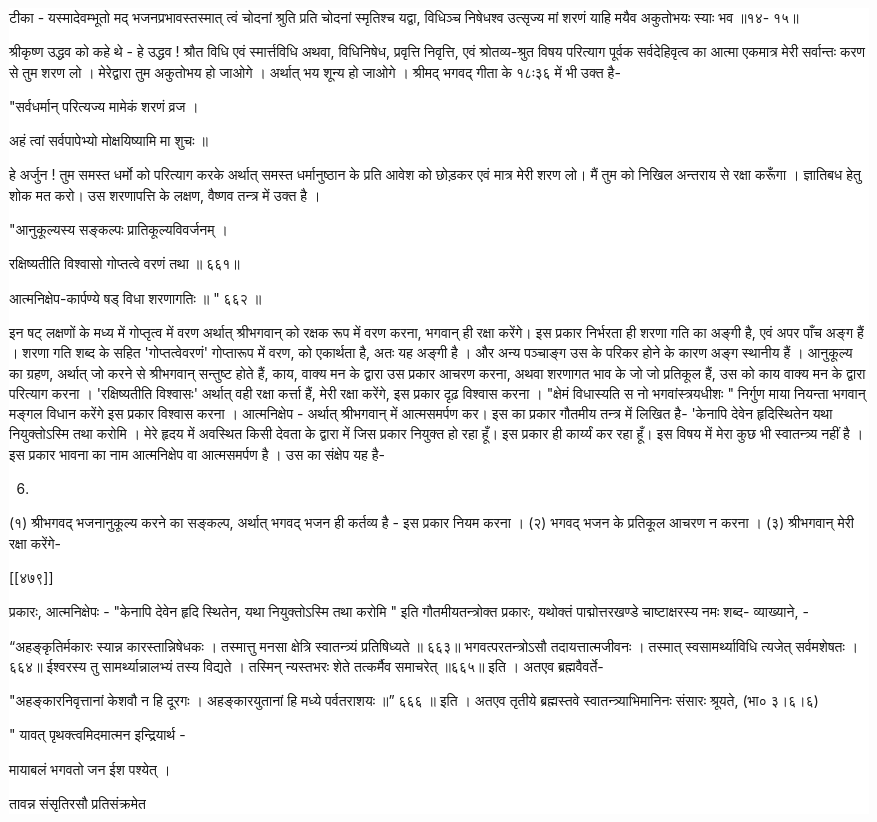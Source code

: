 टीका - यस्मादेवम्भूतो मद् भजनप्रभावस्तस्मात् त्वं चोदनां श्रुति प्रति चोदनां स्मृतिश्च यद्वा, विधिञ्च निषेधश्व उत्सृज्य मां शरणं याहि मयैव अकुतोभयः स्याः भव ॥१४- १५॥ 

श्रीकृष्ण उद्धव को कहे थे - हे उद्धव ! श्रौत विधि एवं स्मार्त्तविधि अथवा, विधिनिषेध, प्रवृत्ति निवृत्ति, एवं श्रोतव्य-श्रुत विषय परित्याग पूर्वक सर्वदेहिवृत्व का आत्मा एकमात्र मेरी सर्वान्तः करण से तुम शरण लो । मेरेद्वारा तुम अकुतोभय हो जाओगे । अर्थात् भय शून्य हो जाओगे । श्रीमद् भगवद् गीता के १८ः३६ में भी उक्त है- 

"सर्वधर्मान् परित्यज्य मामेकं शरणं व्रज । 

अहं त्वां सर्वपापेभ्यो मोक्षयिष्यामि मा शुचः ॥ 

हे अर्जुन ! तुम समस्त धर्मो को परित्याग करके अर्थात् समस्त धर्मानुष्ठान के प्रति आवेश को छोड़कर एवं मात्र मेरी शरण लो। मैं तुम को निखिल अन्तराय से रक्षा करूँगा । ज्ञातिबध हेतु शोक मत करो। उस शरणापत्ति के लक्षण, वैष्णव तन्त्र में उक्त है । 

"आनुकूल्यस्य सङ्कल्पः प्रातिकूल्यविवर्जनम् । 

रक्षिष्यतीति विश्वासो गोप्तत्वे वरणं तथा ॥ ६६१॥ 

आत्मनिक्षेप-कार्पण्ये षड् विधा शरणागतिः ॥ " ६६२ ॥ 

इन षट् लक्षणों के मध्य में गोप्तृत्व में वरण अर्थात् श्रीभगवान् को रक्षक रूप में वरण करना, भगवान् ही रक्षा करेंगे। इस प्रकार निर्भरता ही शरणा गति का अङ्गी है, एवं अपर पाँच अङ्ग हैं । शरणा गति शब्द के सहित 'गोप्तत्वेवरणं' गोप्तारूप में वरण, को एकार्थता है, अतः यह अङ्गी है । और अन्य पञ्चाङ्ग उस के परिकर होने के कारण अङ्ग स्थानीय हैं । आनुकूल्य का ग्रहण, अर्थात् जो करने से श्रीभगवान् सन्तुष्ट होते हैं, काय, वाक्य मन के द्वारा उस प्रकार आचरण करना, अथवा शरणागत भाव के जो जो प्रतिकूल हैं, उस को काय वाक्य मन के द्वारा परित्याग करना । 'रक्षिष्यतीति विश्वासः' अर्थात् वही रक्षा कर्त्ता हैं, मेरी रक्षा करेंगे, इस प्रकार दृढ़ विश्वास करना । "क्षेमं विधास्यति स नो भगवांस्त्रयधीशः " निर्गुण माया नियन्ता भगवान् मङ्गल विधान करेंगे इस प्रकार विश्वास करना । आत्मनिक्षेप - अर्थात् श्रीभगवान् में आत्मसमर्पण कर। इस का प्रकार गौतमीय तन्त्र में लिखित है- 'केनापि देवेन हृदिस्थितेन यथा नियुक्तोऽस्मि तथा करोमि । मेरे हृदय में अवस्थित किसी देवता के द्वारा में जिस प्रकार नियुक्त हो रहा हूँ। इस प्रकार ही कार्य्यं कर रहा हूँ। इस विषय में मेरा कुछ भी स्वातन्त्र्य नहीं है । इस प्रकार भावना का नाम आत्मनिक्षेप वा आत्मसमर्पण है । उस का संक्षेप यह है- 

6. 


(१) श्रीभगवद् भजनानुकूल्य करने का सङ्कल्प, अर्थात् भगवद् भजन ही कर्तव्य है - इस प्रकार नियम करना । (२) भगवद् भजन के प्रतिकूल आचरण न करना । (३) श्रीभगवान् मेरी रक्षा करेंगे-

[[४७९]]

प्रकारः, आत्मनिक्षेपः - "केनापि देवेन हृदि स्थितेन, यथा नियुक्तोऽस्मि तथा करोमि " इति गौतमीयतन्त्रोक्त प्रकारः, यथोक्तं पाद्मोत्तरखण्डे चाष्टाक्षरस्य नमः शब्द- व्याख्याने, - 

“अहङ्कृतिर्मकारः स्यान्न कारस्तान्निषेधकः । तस्मात्तु मनसा क्षेत्रि स्वातन्त्र्यं प्रतिषिध्यते ॥ ६६३॥ भगवत्परतन्त्रोऽसौ तदायत्तात्मजीवनः । तस्मात् स्वसामर्थ्याविधि त्यजेत् सर्वमशेषतः । ६६४॥ ईश्वरस्य तु सामर्थ्यान्नालभ्यं तस्य विद्यते । तस्मिन् न्यस्तभरः शेते तत्कर्मैव समाचरेत् ॥६६५॥ इति । अतएव ब्रह्मवैवर्ते- 

"अहङ्कारनिवृत्तानां केशवौ न हि दूरगः । अहङ्कारयुतानां हि मध्ये पर्वतराशयः ॥” ६६६ ॥ इति । अतएव तृतीये ब्रह्मस्तवे स्वातन्त्र्याभिमानिनः संसारः श्रूयते, (भा० ३।६।६) 

" यावत् पृथक्त्वमिदमात्मन इन्द्रियार्थ - 

मायाबलं भगवतो जन ईश पश्येत् । 

तावन्न संसृतिरसौ प्रतिसंक्रमेत 
